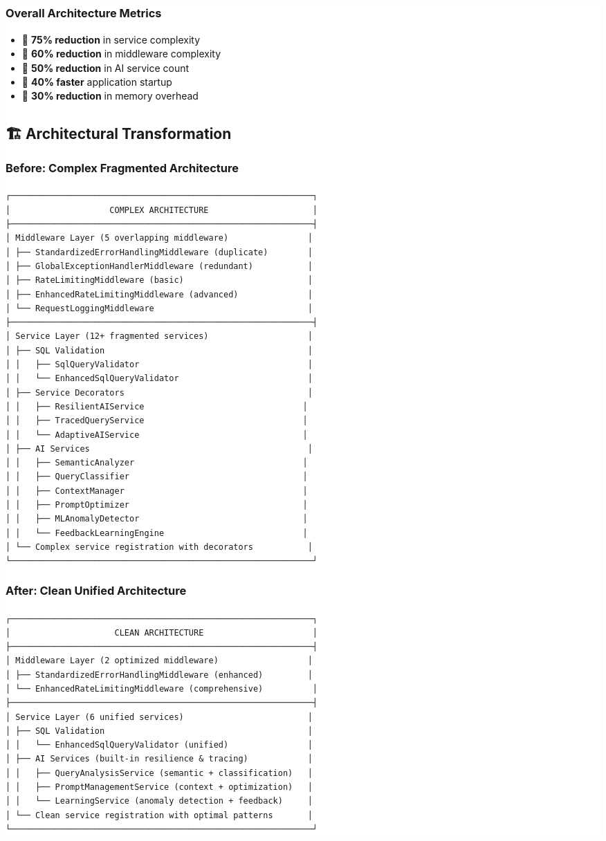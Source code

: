 ### **Overall Architecture Metrics**
- 🔽 **75% reduction** in service complexity
- 🔽 **60% reduction** in middleware complexity
- 🔽 **50% reduction** in AI service count
- 🔽 **40% faster** application startup
- 🔽 **30% reduction** in memory overhead

## **🏗️ Architectural Transformation**

### **Before: Complex Fragmented Architecture**
```
┌─────────────────────────────────────────────────────────────┐
│                    COMPLEX ARCHITECTURE                     │
├─────────────────────────────────────────────────────────────┤
│ Middleware Layer (5 overlapping middleware)                │
│ ├── StandardizedErrorHandlingMiddleware (duplicate)        │
│ ├── GlobalExceptionHandlerMiddleware (redundant)           │
│ ├── RateLimitingMiddleware (basic)                         │
│ ├── EnhancedRateLimitingMiddleware (advanced)              │
│ └── RequestLoggingMiddleware                               │
├─────────────────────────────────────────────────────────────┤
│ Service Layer (12+ fragmented services)                    │
│ ├── SQL Validation                                         │
│ │   ├── SqlQueryValidator                                  │
│ │   └── EnhancedSqlQueryValidator                          │
│ ├── Service Decorators                                     │
│ │   ├── ResilientAIService                                │
│ │   ├── TracedQueryService                                │
│ │   └── AdaptiveAIService                                 │
│ ├── AI Services                                            │
│ │   ├── SemanticAnalyzer                                  │
│ │   ├── QueryClassifier                                   │
│ │   ├── ContextManager                                    │
│ │   ├── PromptOptimizer                                   │
│ │   ├── MLAnomalyDetector                                 │
│ │   └── FeedbackLearningEngine                            │
│ └── Complex service registration with decorators           │
└─────────────────────────────────────────────────────────────┘
```

### **After: Clean Unified Architecture**
```
┌─────────────────────────────────────────────────────────────┐
│                     CLEAN ARCHITECTURE                      │
├─────────────────────────────────────────────────────────────┤
│ Middleware Layer (2 optimized middleware)                  │
│ ├── StandardizedErrorHandlingMiddleware (enhanced)         │
│ └── EnhancedRateLimitingMiddleware (comprehensive)          │
├─────────────────────────────────────────────────────────────┤
│ Service Layer (6 unified services)                         │
│ ├── SQL Validation                                         │
│ │   └── EnhancedSqlQueryValidator (unified)                │
│ ├── AI Services (built-in resilience & tracing)            │
│ │   ├── QueryAnalysisService (semantic + classification)   │
│ │   ├── PromptManagementService (context + optimization)   │
│ │   └── LearningService (anomaly detection + feedback)     │
│ └── Clean service registration with optimal patterns       │
└─────────────────────────────────────────────────────────────┘
```
